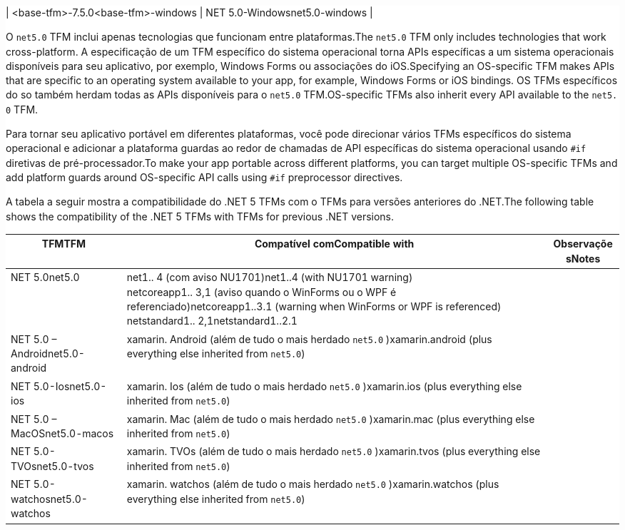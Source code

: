 | <span data-ttu-id="c7091-218">\<base-tfm>-7.5.0</span><span class="sxs-lookup"><span data-stu-id="c7091-218">\<base-tfm>-windows</span></span> | <span data-ttu-id="c7091-219">NET 5.0-Windows</span><span class="sxs-lookup"><span data-stu-id="c7091-219">net5.0-windows</span></span> |

<span data-ttu-id="c7091-220">O `net5.0` TFM inclui apenas tecnologias que funcionam entre plataformas.</span><span class="sxs-lookup"><span data-stu-id="c7091-220">The `net5.0` TFM only includes technologies that work cross-platform.</span></span> <span data-ttu-id="c7091-221">A especificação de um TFM específico do sistema operacional torna APIs específicas a um sistema operacionais disponíveis para seu aplicativo, por exemplo, Windows Forms ou associações do iOS.</span><span class="sxs-lookup"><span data-stu-id="c7091-221">Specifying an OS-specific TFM makes APIs that are specific to an operating system available to your app, for example, Windows Forms or iOS bindings.</span></span> <span data-ttu-id="c7091-222">OS TFMs específicos do so também herdam todas as APIs disponíveis para o `net5.0` TFM.</span><span class="sxs-lookup"><span data-stu-id="c7091-222">OS-specific TFMs also inherit every API available to the `net5.0` TFM.</span></span>

<span data-ttu-id="c7091-223">Para tornar seu aplicativo portável em diferentes plataformas, você pode direcionar vários TFMs específicos do sistema operacional e adicionar a plataforma guardas ao redor de chamadas de API específicas do sistema operacional usando `#if` diretivas de pré-processador.</span><span class="sxs-lookup"><span data-stu-id="c7091-223">To make your app portable across different platforms, you can target multiple OS-specific TFMs and add platform guards around OS-specific API calls using `#if` preprocessor directives.</span></span>

<span data-ttu-id="c7091-224">A tabela a seguir mostra a compatibilidade do .NET 5 TFMs com o TFMs para versões anteriores do .NET.</span><span class="sxs-lookup"><span data-stu-id="c7091-224">The following table shows the compatibility of the .NET 5 TFMs with TFMs for previous .NET versions.</span></span>

| <span data-ttu-id="c7091-225">TFM</span><span class="sxs-lookup"><span data-stu-id="c7091-225">TFM</span></span>             | <span data-ttu-id="c7091-226">Compatível com</span><span class="sxs-lookup"><span data-stu-id="c7091-226">Compatible with</span></span>                                            | <span data-ttu-id="c7091-227">Observações</span><span class="sxs-lookup"><span data-stu-id="c7091-227">Notes</span></span> |
|-----------------|------------------------------------------------------------|-|
| <span data-ttu-id="c7091-228">NET 5.0</span><span class="sxs-lookup"><span data-stu-id="c7091-228">net5.0</span></span>          | <span data-ttu-id="c7091-229">net1.. 4 (com aviso NU1701)</span><span class="sxs-lookup"><span data-stu-id="c7091-229">net1..4 (with NU1701 warning)</span></span><br /><span data-ttu-id="c7091-230">netcoreapp1.. 3,1 (aviso quando o WinForms ou o WPF é referenciado)</span><span class="sxs-lookup"><span data-stu-id="c7091-230">netcoreapp1..3.1 (warning when WinForms or WPF is referenced)</span></span><br /><span data-ttu-id="c7091-231">netstandard1.. 2,1</span><span class="sxs-lookup"><span data-stu-id="c7091-231">netstandard1..2.1</span></span> | |
| <span data-ttu-id="c7091-232">NET 5.0 – Android</span><span class="sxs-lookup"><span data-stu-id="c7091-232">net5.0-android</span></span>  | <span data-ttu-id="c7091-233">xamarin. Android (além de tudo o mais herdado `net5.0` )</span><span class="sxs-lookup"><span data-stu-id="c7091-233">xamarin.android (plus everything else inherited from `net5.0`)</span></span> | |
| <span data-ttu-id="c7091-234">NET 5.0-Ios</span><span class="sxs-lookup"><span data-stu-id="c7091-234">net5.0-ios</span></span>      | <span data-ttu-id="c7091-235">xamarin. Ios (além de tudo o mais herdado `net5.0` )</span><span class="sxs-lookup"><span data-stu-id="c7091-235">xamarin.ios (plus everything else inherited from `net5.0`)</span></span> | |
| <span data-ttu-id="c7091-236">NET 5.0 – MacOS</span><span class="sxs-lookup"><span data-stu-id="c7091-236">net5.0-macos</span></span>    | <span data-ttu-id="c7091-237">xamarin. Mac (além de tudo o mais herdado `net5.0` )</span><span class="sxs-lookup"><span data-stu-id="c7091-237">xamarin.mac (plus everything else inherited from `net5.0`)</span></span> | |
| <span data-ttu-id="c7091-238">NET 5.0-TVOs</span><span class="sxs-lookup"><span data-stu-id="c7091-238">net5.0-tvos</span></span>     | <span data-ttu-id="c7091-239">xamarin. TVOs (além de tudo o mais herdado `net5.0` )</span><span class="sxs-lookup"><span data-stu-id="c7091-239">xamarin.tvos (plus everything else inherited from `net5.0`)</span></span> | |
| <span data-ttu-id="c7091-240">NET 5.0-watchos</span><span class="sxs-lookup"><span data-stu-id="c7091-240">net5.0-watchos</span></span>  | <span data-ttu-id="c7091-241">xamarin. watchos (além de tudo o mais herdado `net5.0` )</span><span class="sxs-lookup"><span data-stu-id="c7091-241">xamarin.watchos (plus everything else inherited from `net5.0`)</span></span> | |